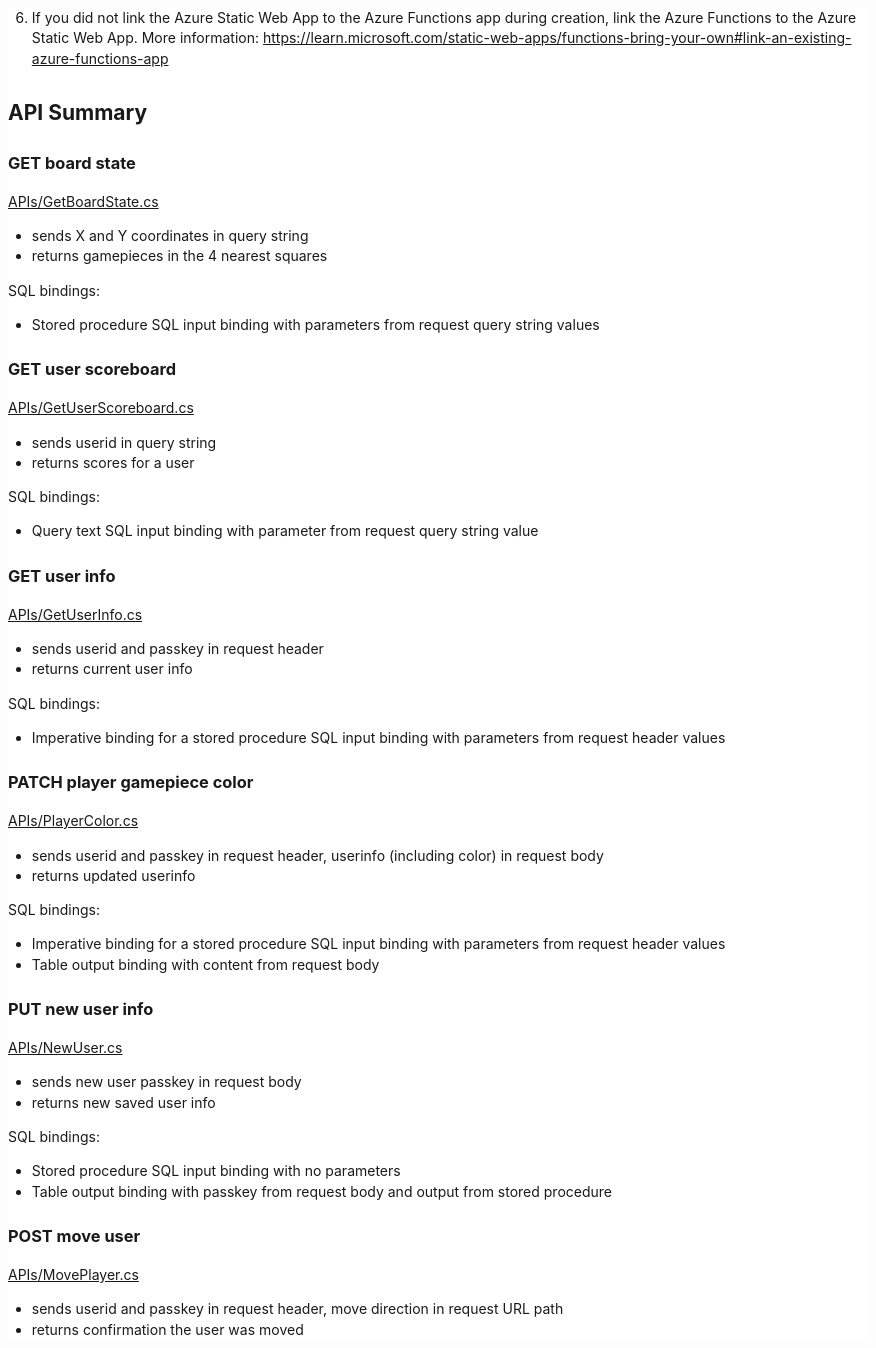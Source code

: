 6. If you did not link the Azure Static Web App to the Azure Functions app during creation, link the Azure Functions to the Azure Static Web App.  More information: https://learn.microsoft.com/static-web-apps/functions-bring-your-own#link-an-existing-azure-functions-app

## API Summary

### GET board state
[APIs/GetBoardState.cs](APIs/GetBoardState.cs)
- sends X and Y coordinates in query string
- returns gamepieces in the 4 nearest squares

SQL bindings:
- Stored procedure SQL input binding with parameters from request query string values

### GET user scoreboard
[APIs/GetUserScoreboard.cs](APIs/GetUserScoreboard.cs)
- sends userid in query string
- returns scores for a user

SQL bindings:
- Query text SQL input binding with parameter from request query string value

### GET user info
[APIs/GetUserInfo.cs](APIs/GetUserInfo.cs)
- sends userid and passkey in request header
- returns current user info

SQL bindings:
- Imperative binding for a stored procedure SQL input binding with parameters from request header values

### PATCH player gamepiece color
[APIs/PlayerColor.cs](APIs/PlayerColor.cs)
- sends userid and passkey in request header, userinfo (including color) in request body
- returns updated userinfo

SQL bindings:
- Imperative binding for a stored procedure SQL input binding with parameters from request header values
- Table output binding with content from request body


### PUT new user info
[APIs/NewUser.cs](APIs/NewUser.cs)
- sends new user passkey in request body
- returns new saved user info

SQL bindings:
- Stored procedure SQL input binding with no parameters
- Table output binding with passkey from request body and output from stored procedure

### POST move user
[APIs/MovePlayer.cs](APIs/MovePlayer.cs)
- sends userid and passkey in request header, move direction in request URL path
- returns confirmation the user was moved
